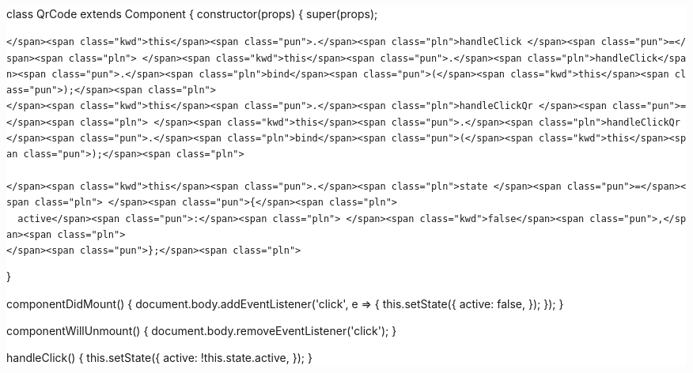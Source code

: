 </span><span class="kwd">class</span><span class="pln"> </span><span class="typ">QrCode</span><span class="pln"> </span><span class="kwd">extends</span><span class="pln"> </span><span class="typ">Component</span><span class="pln"> </span><span class="pun">{</span><span class="pln">
  constructor</span><span class="pun">(</span><span class="pln">props</span><span class="pun">)</span><span class="pln"> </span><span class="pun">{</span><span class="pln">
    </span><span class="kwd">super</span><span class="pun">(</span><span class="pln">props</span><span class="pun">);</span><span class="pln">

    </span><span class="kwd">this</span><span class="pun">.</span><span class="pln">handleClick </span><span class="pun">=</span><span class="pln"> </span><span class="kwd">this</span><span class="pun">.</span><span class="pln">handleClick</span><span class="pun">.</span><span class="pln">bind</span><span class="pun">(</span><span class="kwd">this</span><span class="pun">);</span><span class="pln">
    </span><span class="kwd">this</span><span class="pun">.</span><span class="pln">handleClickQr </span><span class="pun">=</span><span class="pln"> </span><span class="kwd">this</span><span class="pun">.</span><span class="pln">handleClickQr</span><span class="pun">.</span><span class="pln">bind</span><span class="pun">(</span><span class="kwd">this</span><span class="pun">);</span><span class="pln">

    </span><span class="kwd">this</span><span class="pun">.</span><span class="pln">state </span><span class="pun">=</span><span class="pln"> </span><span class="pun">{</span><span class="pln">
      active</span><span class="pun">:</span><span class="pln"> </span><span class="kwd">false</span><span class="pun">,</span><span class="pln">
    </span><span class="pun">};</span><span class="pln">
  </span><span class="pun">}</span><span class="pln">

  componentDidMount</span><span class="pun">()</span><span class="pln"> </span><span class="pun">{</span><span class="pln">
    document</span><span class="pun">.</span><span class="pln">body</span><span class="pun">.</span><span class="pln">addEventListener</span><span class="pun">(</span><span class="str">'click'</span><span class="pun">,</span><span class="pln"> e </span><span class="pun">=&gt;</span><span class="pln"> </span><span class="pun">{</span><span class="pln">
      </span><span class="kwd">this</span><span class="pun">.</span><span class="pln">setState</span><span class="pun">({</span><span class="pln">
        active</span><span class="pun">:</span><span class="pln"> </span><span class="kwd">false</span><span class="pun">,</span><span class="pln">
      </span><span class="pun">});</span><span class="pln">
    </span><span class="pun">});</span><span class="pln">
  </span><span class="pun">}</span><span class="pln">

  componentWillUnmount</span><span class="pun">()</span><span class="pln"> </span><span class="pun">{</span><span class="pln">
    document</span><span class="pun">.</span><span class="pln">body</span><span class="pun">.</span><span class="pln">removeEventListener</span><span class="pun">(</span><span class="str">'click'</span><span class="pun">);</span><span class="pln">
  </span><span class="pun">}</span><span class="pln">

  handleClick</span><span class="pun">()</span><span class="pln"> </span><span class="pun">{</span><span class="pln">
    </span><span class="kwd">this</span><span class="pun">.</span><span class="pln">setState</span><span class="pun">({</span><span class="pln">
      active</span><span class="pun">:</span><span class="pln"> </span><span class="pun">!</span><span class="kwd">this</span><span class="pun">.</span><span class="pln">state</span><span class="pun">.</span><span class="pln">active</span><span class="pun">,</span><span class="pln">
    </span><span class="pun">});</span><span class="pln">
  </span><span class="pun">}</span><span class="pln">
